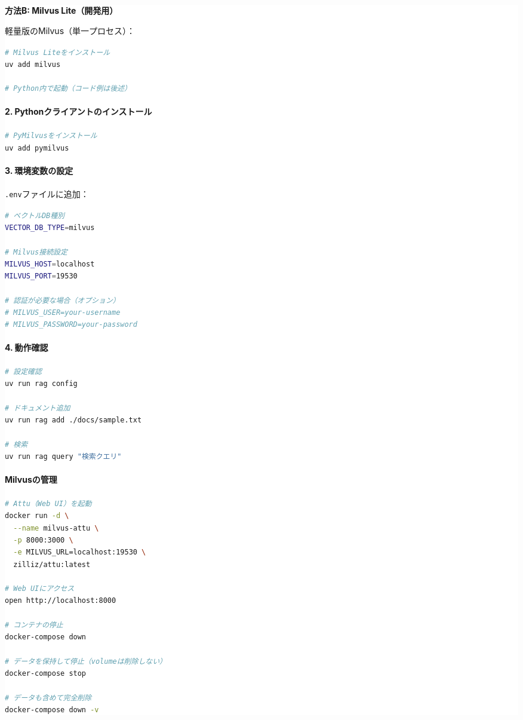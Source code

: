 **方法B: Milvus Lite（開発用）**

軽量版のMilvus（単一プロセス）：

```bash
# Milvus Liteをインストール
uv add milvus

# Python内で起動（コード例は後述）
```

#### 2. Pythonクライアントのインストール

```bash
# PyMilvusをインストール
uv add pymilvus
```

#### 3. 環境変数の設定

`.env`ファイルに追加：

```bash
# ベクトルDB種別
VECTOR_DB_TYPE=milvus

# Milvus接続設定
MILVUS_HOST=localhost
MILVUS_PORT=19530

# 認証が必要な場合（オプション）
# MILVUS_USER=your-username
# MILVUS_PASSWORD=your-password
```

#### 4. 動作確認

```bash
# 設定確認
uv run rag config

# ドキュメント追加
uv run rag add ./docs/sample.txt

# 検索
uv run rag query "検索クエリ"
```

#### Milvusの管理

```bash
# Attu（Web UI）を起動
docker run -d \
  --name milvus-attu \
  -p 8000:3000 \
  -e MILVUS_URL=localhost:19530 \
  zilliz/attu:latest

# Web UIにアクセス
open http://localhost:8000

# コンテナの停止
docker-compose down

# データを保持して停止（volumeは削除しない）
docker-compose stop

# データも含めて完全削除
docker-compose down -v
```